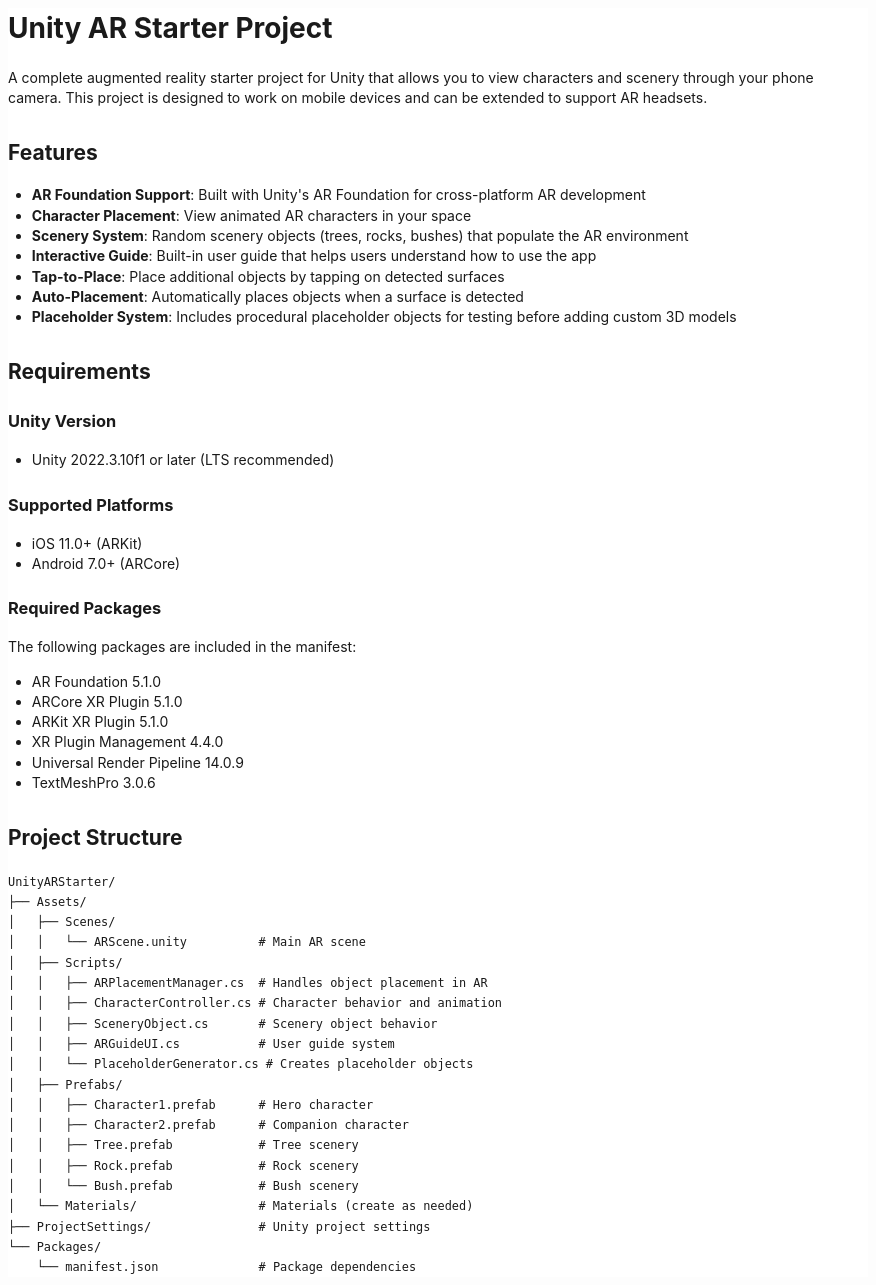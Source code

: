 # Unity AR Starter Project

A complete augmented reality starter project for Unity that allows you to view characters and scenery through your phone camera. This project is designed to work on mobile devices and can be extended to support AR headsets.

## Features

- **AR Foundation Support**: Built with Unity's AR Foundation for cross-platform AR development
- **Character Placement**: View animated AR characters in your space
- **Scenery System**: Random scenery objects (trees, rocks, bushes) that populate the AR environment
- **Interactive Guide**: Built-in user guide that helps users understand how to use the app
- **Tap-to-Place**: Place additional objects by tapping on detected surfaces
- **Auto-Placement**: Automatically places objects when a surface is detected
- **Placeholder System**: Includes procedural placeholder objects for testing before adding custom 3D models

## Requirements

### Unity Version
- Unity 2022.3.10f1 or later (LTS recommended)

### Supported Platforms
- iOS 11.0+ (ARKit)
- Android 7.0+ (ARCore)

### Required Packages
The following packages are included in the manifest:
- AR Foundation 5.1.0
- ARCore XR Plugin 5.1.0
- ARKit XR Plugin 5.1.0
- XR Plugin Management 4.4.0
- Universal Render Pipeline 14.0.9
- TextMeshPro 3.0.6

## Project Structure

```
UnityARStarter/
├── Assets/
│   ├── Scenes/
│   │   └── ARScene.unity          # Main AR scene
│   ├── Scripts/
│   │   ├── ARPlacementManager.cs  # Handles object placement in AR
│   │   ├── CharacterController.cs # Character behavior and animation
│   │   ├── SceneryObject.cs       # Scenery object behavior
│   │   ├── ARGuideUI.cs           # User guide system
│   │   └── PlaceholderGenerator.cs # Creates placeholder objects
│   ├── Prefabs/
│   │   ├── Character1.prefab      # Hero character
│   │   ├── Character2.prefab      # Companion character
│   │   ├── Tree.prefab            # Tree scenery
│   │   ├── Rock.prefab            # Rock scenery
│   │   └── Bush.prefab            # Bush scenery
│   └── Materials/                 # Materials (create as needed)
├── ProjectSettings/               # Unity project settings
└── Packages/
    └── manifest.json              # Package dependencies
```
